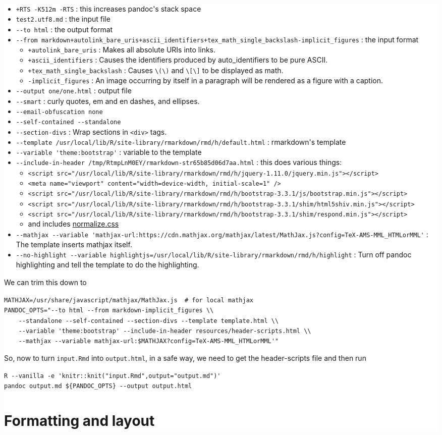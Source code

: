 * `+RTS -K512m -RTS` : this increases pandoc's stack space
* `test2.utf8.md` : the input file
* `--to html` : the output format
* `--from markdown+autolink_bare_uris+ascii_identifiers+tex_math_single_backslash-implicit_figures` : the input format
    * `+autolink_bare_uris` : Makes all absolute URIs into links.
    * `+ascii_identifiers` : Causes the identifiers produced by auto_identifiers to be pure ASCII.
    * `+tex_math_single_backslash` : Causes `\(\)` and `\[\]` to be displayed as math.
    * `-implicit_figures` : An image occurring by itself in a paragraph will be rendered as a figure with a caption.
* `--output one/one.html` : output file
* `--smart` : curly quotes, em and en dashes, and ellipses.
* `--email-obfuscation none`
* `--self-contained --standalone`
* `--section-divs` : Wrap sections in `<div>` tags.
* `--template /usr/local/lib/R/site-library/rmarkdown/rmd/h/default.html` : rmarkdown's template
* `--variable 'theme:bootstrap'` : variable to the template
* `--include-in-header /tmp/RtmpLnM0EY/rmarkdown-str65b85d06d7aa.html` : this does various things:
    * `<script src="/usr/local/lib/R/site-library/rmarkdown/rmd/h/jquery-1.11.0/jquery.min.js"></script>`
    * `<meta name="viewport" content="width=device-width, initial-scale=1" />`
    * `<script src="/usr/local/lib/R/site-library/rmarkdown/rmd/h/bootstrap-3.3.1/js/bootstrap.min.js"></script>`
    * `<script src="/usr/local/lib/R/site-library/rmarkdown/rmd/h/bootstrap-3.3.1/shim/html5shiv.min.js"></script>`
    * `<script src="/usr/local/lib/R/site-library/rmarkdown/rmd/h/bootstrap-3.3.1/shim/respond.min.js"></script>`
    * and includes [normalize.css](https://necolas.github.io/normalize.css/3.0.2/normalize.css)
* `--mathjax --variable 'mathjax-url:https://cdn.mathjax.org/mathjax/latest/MathJax.js?config=TeX-AMS-MML_HTMLorMML'` : The template inserts mathjax itself.
* `--no-highlight --variable highlightjs=/usr/local/lib/R/site-library/rmarkdown/rmd/h/highlight` : Turn off pandoc highlighting and tell the template to do the highlighting.

We can trim this down to 
```
MATHJAX=/usr/share/javascript/mathjax/MathJax.js  # for local mathjax
PANDOC_OPTS="--to html --from markdown-implicit_figures \\
    --standalone --self-contained --section-divs --template template.html \\
    --variable 'theme:bootstrap' --include-in-header resources/header-scripts.html \\
    --mathjax --variable mathjax-url:$MATHJAX?config=TeX-AMS-MML_HTMLorMML'"
```

So, now to turn `input.Rmd` into `output.html`, in a safe way,
we need to get the header-scripts file and then
run
```
R --vanilla -e 'knitr::knit("input.Rmd",output="output.md")'
pandoc output.md ${PANDOC_OPTS} --output output.html
```


Formatting and layout
=====================
